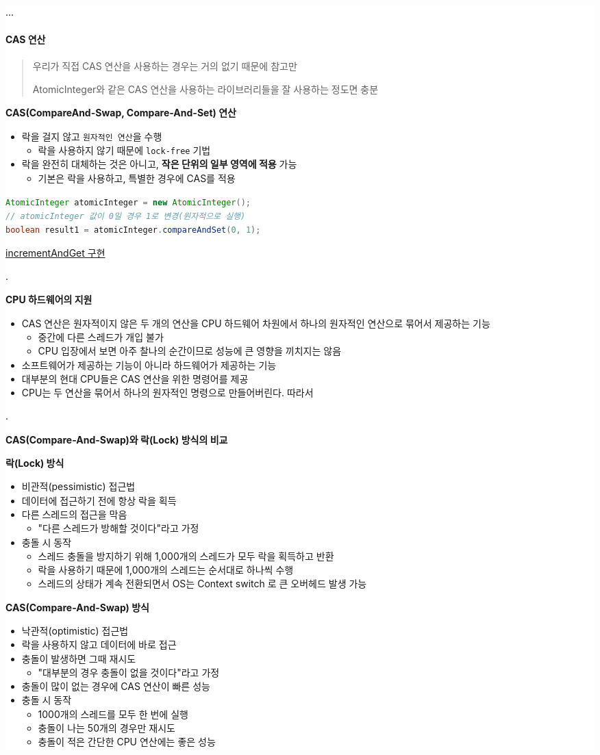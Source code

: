 ...

#### CAS 연산

> 우리가 직접 CAS 연산을 사용하는 경우는 거의 없기 때문에 참고만
>
> AtomicInteger와 같은 CAS 연산을 사용하는 라이브러리들을 잘 사용하는 정도면 충분

**CAS(CompareAnd-Swap, Compare-And-Set) 연산**
- 락을 걸지 않고 `원자적인 연산`을 수행
  - 락을 사용하지 않기 때문에 `lock-free` 기법
- 락을 완전히 대체하는 것은 아니고, **작은 단위의 일부 영역에 적용** 가능
  - 기본은 락을 사용하고, 특별한 경우에 CAS를 적용

```java
AtomicInteger atomicInteger = new AtomicInteger();
// atomicInteger 값이 0일 경우 1로 변경(원자적으로 실행)
boolean result1 = atomicInteger.compareAndSet(0, 1);
```

[incrementAndGet 구현](https://github.com/jihunparkme/inflearn-java-adv1/commit/0fb39a5c6b25eed381904814f3a5f569b502f286)

.

**CPU 하드웨어의 지원**
- CAS 연산은 원자적이지 않은 두 개의 연산을 CPU 하드웨어 차원에서 하나의 원자적인 연산으로 묶어서 제공하는 기능
  - 중간에 다른 스레드가 개입 불가
  - CPU 입장에서 보면 아주 찰나의 순간이므로 성능에 큰 영향을 끼치지는 않음
- 소프트웨어가 제공하는 기능이 아니라 하드웨어가 제공하는 기능
- 대부분의 현대 CPU들은 CAS 연산을 위한 명령어를 제공
- CPU는 두 연산을 묶어서 하나의 원자적인 명령으로 만들어버린다. 따라서 

.

**CAS(Compare-And-Swap)와 락(Lock) 방식의 비교**

**락(Lock) 방식**
- 비관적(pessimistic) 접근법
- 데이터에 접근하기 전에 항상 락을 획득
- 다른 스레드의 접근을 막음
  - "다른 스레드가 방해할 것이다"라고 가정
- 충돌 시 동작
  - 스레드 충돌을 방지하기 위해 1,000개의 스레드가 모두 락을 획득하고 반환
  - 락을 사용하기 때문에 1,000개의 스레드는 순서대로 하나씩 수행
  - 스레드의 상태가 계속 전환되면서 OS는 Context switch 로 큰 오버헤드 발생 가능

**CAS(Compare-And-Swap) 방식**
- 낙관적(optimistic) 접근법
- 락을 사용하지 않고 데이터에 바로 접근
- 충돌이 발생하면 그때 재시도
  - "대부분의 경우 충돌이 없을 것이다"라고 가정
- 충돌이 많이 없는 경우에 CAS 연산이 빠른 성능
- 충돌 시 동작
  - 1000개의 스레드를 모두 한 번에 실행
  - 충돌이 나는 50개의 경우만 재시도
  - 충돌이 적은 간단한 CPU 연산에는 좋은 성능
